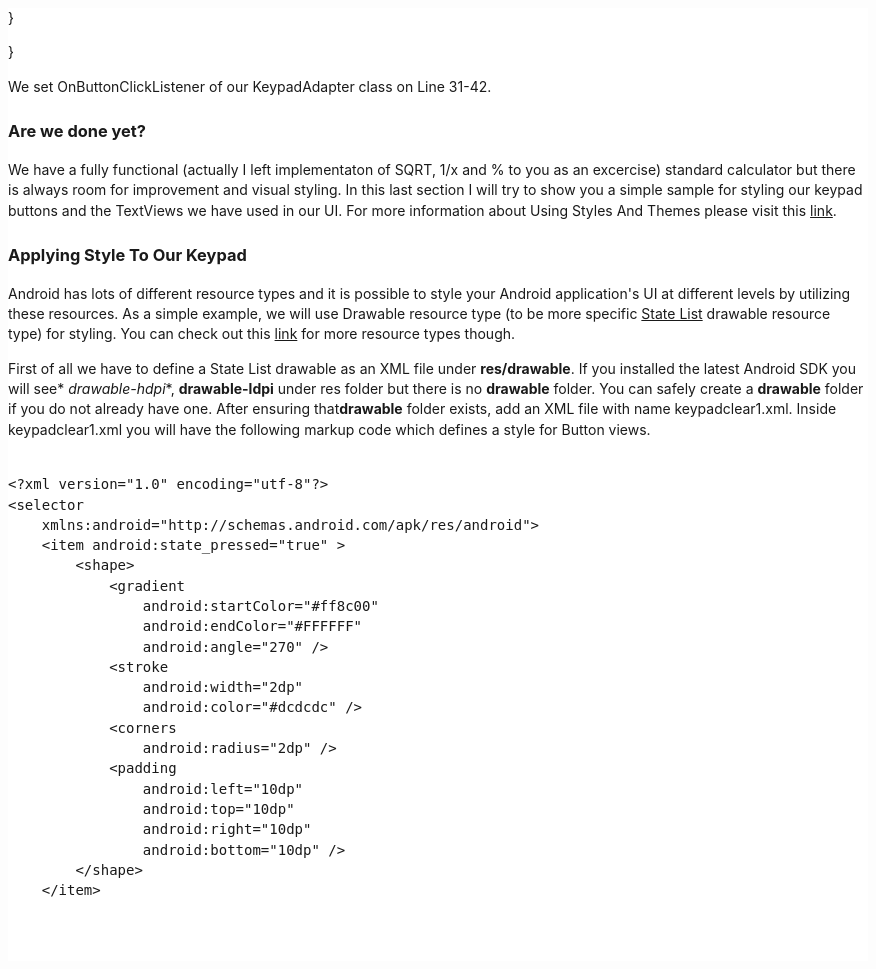  }  

}  

</pre>

We set OnButtonClickListener of our KeypadAdapter class on Line 31-42.

### Are we done yet?  

We have a fully functional (actually I left implementaton of SQRT, 1/x and % to you as an excercise) standard calculator but there is always room for improvement and visual styling. In this last section I will try to show you a simple sample for styling our keypad buttons and the TextViews we have used in our UI. For more information about Using Styles And Themes please visit this [link](http://developer.android.com/guide/topics/ui/themes.html).

### Applying Style To Our Keypad

Android has lots of different resource types and it is possible to style your Android application's UI at different levels by utilizing these resources. As a simple example, we will use Drawable resource type (to be more specific [State List](http://developer.android.com/guide/topics/resources/drawable-resource.html#StateList) drawable resource type) for styling. You can check out this [link](http://developer.android.com/guide/topics/resources/available-resources.html) for more resource types though.

First of all we have to define a State List drawable as an XML file under **res/drawable**. If you installed the latest Android SDK you will see* *drawable-hdpi**, **drawable-ldpi** under res folder but there is no **drawable** folder. You can safely create a **drawable** folder if you do not already have one. After ensuring that**drawable** folder exists, add an XML file with name keypadclear1.xml. Inside keypadclear1.xml you will have the following markup code which defines a style for Button views.

<pre class="brush:java;">  
&lt;?xml version="1.0" encoding="utf-8"?&gt;  
&lt;selector  
    xmlns:android="http://schemas.android.com/apk/res/android"&gt;  
    &lt;item android:state_pressed="true" &gt;  
        &lt;shape&gt;  
            &lt;gradient  
                android:startColor="#ff8c00"  
                android:endColor="#FFFFFF"  
                android:angle="270" /&gt;  
            &lt;stroke  
                android:width="2dp"  
                android:color="#dcdcdc" /&gt;  
            &lt;corners  
                android:radius="2dp" /&gt;  
            &lt;padding  
                android:left="10dp"  
                android:top="10dp"  
                android:right="10dp"  
                android:bottom="10dp" /&gt;  
        &lt;/shape&gt;  
    &lt;/item&gt;  
